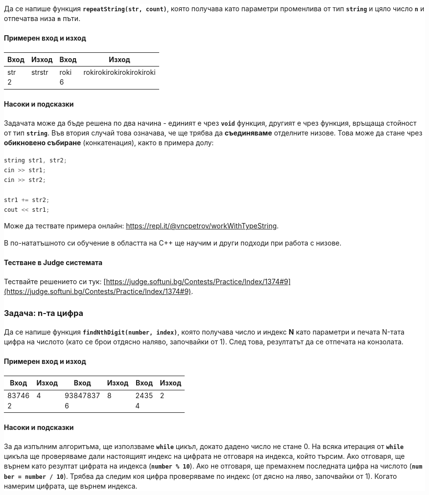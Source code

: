 Да се напише функция **`repeatString(str, count)`**, която получава като параметри променлива от тип **`string`** и цяло число **`n`** и отпечатва низа **`n`** пъти. 

#### Примерен вход и изход

|  Вход  |Изход |   Вход  |          Изход         |
|--------|------|---------|------------------------|
|str<br>2|strstr|roki<br>6|rokirokirokirokirokiroki|

#### Насоки и подсказки

Задачата може да бъде решена по два начина - единият е чрез **`void`** функция, другият е чрез функция, връщаща стойност от тип **`string`**. Във втория случай това означава, че ще трябва да **съединяваме** отделните низове. Това може да стане чрез **обикновено събиране** (конкатенация), както в примера долу:

```cpp
string str1, str2;
cin >> str1;
cin >> str2;
    
str1 += str2;
cout << str1;
```
Може да тествате примера онлайн:  https://repl.it/@vncpetrov/workWithTypeString.

В по-нататъшното си обучение в областта на C++ ще научим и други подходи при работа с низове.

#### Тестване в Judge системата

Тествайте решението си тук: [https://judge.softuni.bg/Contests/Practice/Index/1374#9](https://judge.softuni.bg/Contests/Practice/Index/1374#9).

### Задача: n-та цифра

Да се напише функция **`findNthDigit(number, index)`**, която получава число и индекс **N** като параметри и печата N-тата цифра на числото (като се брои отдясно наляво, започвайки от 1). След това, резултатът да се отпечата на конзолата.

#### Примерен вход и изход

|   Вход   |Изход|     Вход    | Изход |   Вход  |Изход|
|----------|-----|-------------|-------|---------|-----|
|83746<br>2|4    |93847837<br>6|8      |2435<br>4|2    |

#### Насоки и подсказки

За да изпълним алгоритъма, ще използваме **`while`** цикъл, докато дадено число не стане 0. На всяка итерация от **`while`** цикъла ще проверяваме дали настоящият индекс на цифрата не отговаря на индекса, който търсим. Ако отговаря, ще върнем като резултат цифрата на индекса (**`number % 10`**). Ако не отговаря, ще премахнем последната цифра на числото (**`number = number / 10`**). Трябва да следим коя цифра проверяваме по индекс (от дясно на ляво, започвайки от 1). Когато намерим цифрата, ще върнем индекса. 
